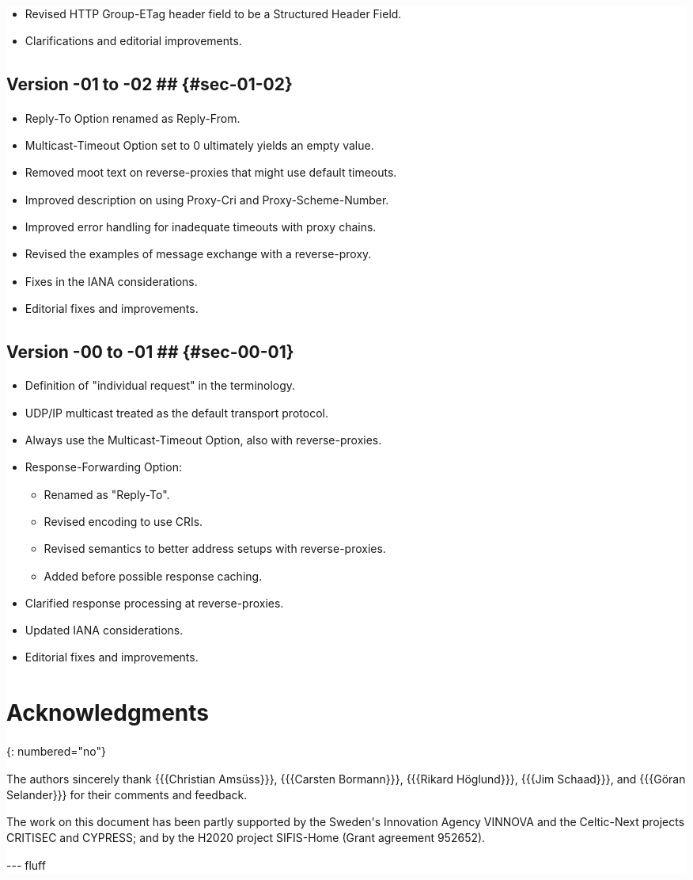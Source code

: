 * Revised HTTP Group-ETag header field to be a Structured Header Field.

* Clarifications and editorial improvements.

## Version -01 to -02 ## {#sec-01-02}

* Reply-To Option renamed as Reply-From.

* Multicast-Timeout Option set to 0 ultimately yields an empty value.

* Removed moot text on reverse-proxies that might use default timeouts.

* Improved description on using Proxy-Cri and Proxy-Scheme-Number.

* Improved error handling for inadequate timeouts with proxy chains.

* Revised the examples of message exchange with a reverse-proxy.

* Fixes in the IANA considerations.

* Editorial fixes and improvements.

## Version -00 to -01 ## {#sec-00-01}

* Definition of "individual request" in the terminology.

* UDP/IP multicast treated as the default transport protocol.

* Always use the Multicast-Timeout Option, also with reverse-proxies.

* Response-Forwarding Option:

   - Renamed as "Reply-To".

   - Revised encoding to use CRIs.

   - Revised semantics to better address setups with reverse-proxies.

   - Added before possible response caching.

* Clarified response processing at reverse-proxies.

* Updated IANA considerations.

* Editorial fixes and improvements.

# Acknowledgments
{: numbered="no"}

The authors sincerely thank {{{Christian Amsüss}}}, {{{Carsten Bormann}}}, {{{Rikard Höglund}}}, {{{Jim Schaad}}}, and {{{Göran Selander}}} for their comments and feedback.

The work on this document has been partly supported by the Sweden's Innovation Agency VINNOVA and the Celtic-Next projects CRITISEC and CYPRESS; and by the H2020 project SIFIS-Home (Grant agreement 952652).

--- fluff
